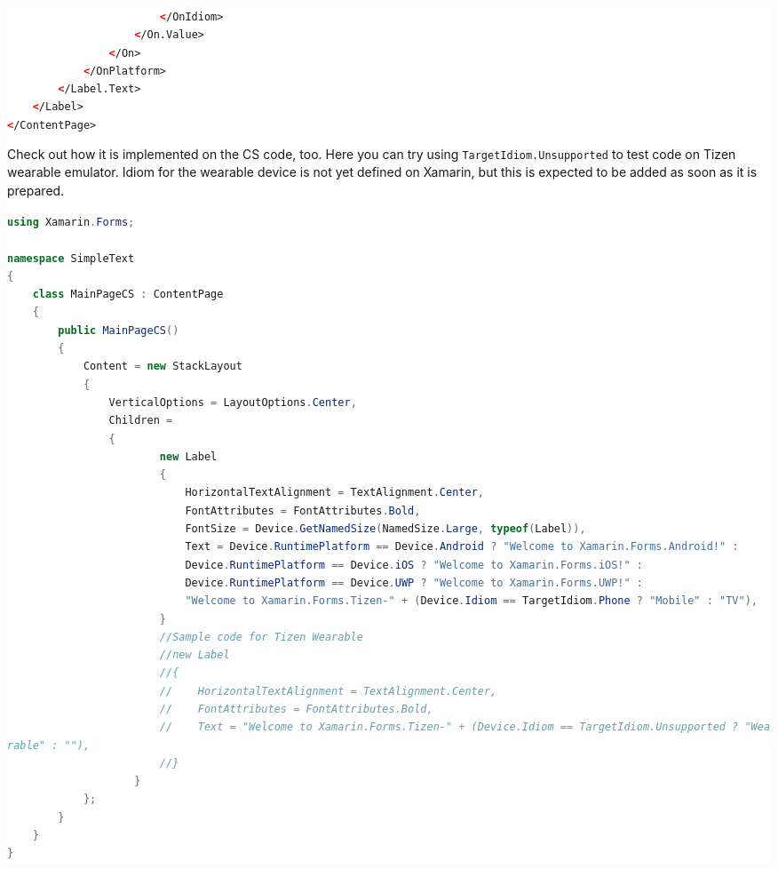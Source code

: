 ```xml
                        </OnIdiom>
                    </On.Value>
                </On>
            </OnPlatform>
        </Label.Text>
    </Label>
</ContentPage>
```

Check out how it is implemented on the CS code, too.
Here you can try using `TargetIdiom.Unsupported` to test code on Tizen wearable emulator. Idiom for the wearable device is not yet defined on Xamarin, but this is expected to be added as soon as it is prepared.
```csharp
using Xamarin.Forms;

namespace SimpleText
{
    class MainPageCS : ContentPage
    {
        public MainPageCS()
        {
            Content = new StackLayout
            {
                VerticalOptions = LayoutOptions.Center,
                Children =
                {
                        new Label
                        {
                            HorizontalTextAlignment = TextAlignment.Center,
                            FontAttributes = FontAttributes.Bold,
                            FontSize = Device.GetNamedSize(NamedSize.Large, typeof(Label)),
                            Text = Device.RuntimePlatform == Device.Android ? "Welcome to Xamarin.Forms.Android!" :
                            Device.RuntimePlatform == Device.iOS ? "Welcome to Xamarin.Forms.iOS!" :
                            Device.RuntimePlatform == Device.UWP ? "Welcome to Xamarin.Forms.UWP!" :
                            "Welcome to Xamarin.Forms.Tizen-" + (Device.Idiom == TargetIdiom.Phone ? "Mobile" : "TV"),
                        }
                        //Sample code for Tizen Wearable
                        //new Label
                        //{
                        //    HorizontalTextAlignment = TextAlignment.Center,
                        //    FontAttributes = FontAttributes.Bold,
                        //    Text = "Welcome to Xamarin.Forms.Tizen-" + (Device.Idiom == TargetIdiom.Unsupported ? "Wearable" : ""),
                        //}
                    }
            };
        }
    }
}
```
